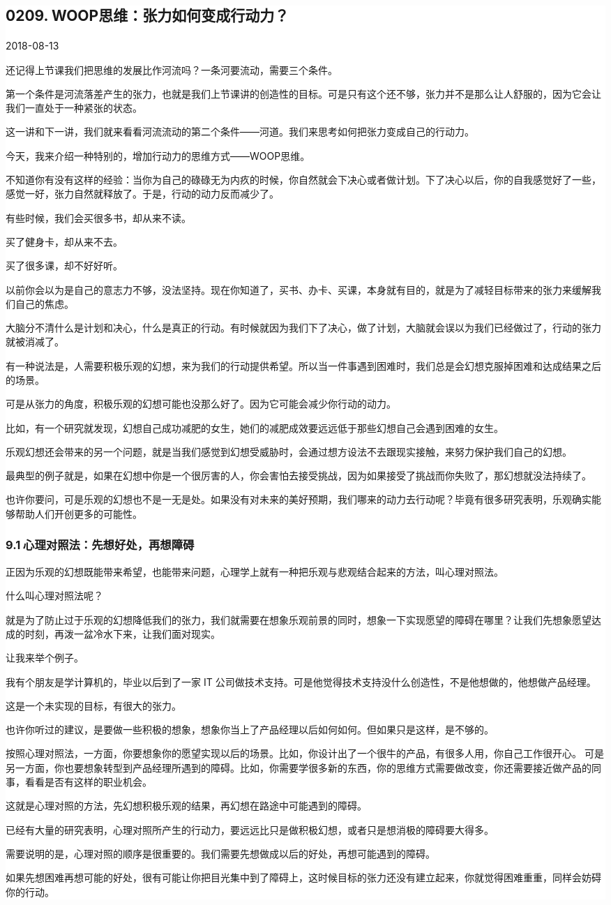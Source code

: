 ## 0209. WOOP思维：张力如何变成行动力？

2018-08-13

还记得上节课我们把思维的发展比作河流吗？一条河要流动，需要三个条件。

第一个条件是河流落差产生的张力，也就是我们上节课讲的创造性的目标。可是只有这个还不够，张力并不是那么让人舒服的，因为它会让我们一直处于一种紧张的状态。

这一讲和下一讲，我们就来看看河流流动的第二个条件——河道。我们来思考如何把张力变成自己的行动力。

今天，我来介绍一种特别的，增加行动力的思维方式——WOOP思维。

不知道你有没有这样的经验：当你为自己的碌碌无为内疚的时候，你自然就会下决心或者做计划。下了决心以后，你的自我感觉好了一些，感觉一好，张力自然就释放了。于是，行动的动力反而减少了。

有些时候，我们会买很多书，却从来不读。

买了健身卡，却从来不去。

买了很多课，却不好好听。

以前你会以为是自己的意志力不够，没法坚持。现在你知道了，买书、办卡、买课，本身就有目的，就是为了减轻目标带来的张力来缓解我们自己的焦虑。

大脑分不清什么是计划和决心，什么是真正的行动。有时候就因为我们下了决心，做了计划，大脑就会误以为我们已经做过了，行动的张力就被消减了。

有一种说法是，人需要积极乐观的幻想，来为我们的行动提供希望。所以当一件事遇到困难时，我们总是会幻想克服掉困难和达成结果之后的场景。

可是从张力的角度，积极乐观的幻想可能也没那么好了。因为它可能会减少你行动的动力。

比如，有一个研究就发现，幻想自己成功减肥的女生，她们的减肥成效要远远低于那些幻想自己会遇到困难的女生。

乐观幻想还会带来的另一个问题，就是当我们感觉到幻想受威胁时，会通过想方设法不去跟现实接触，来努力保护我们自己的幻想。

最典型的例子就是，如果在幻想中你是一个很厉害的人，你会害怕去接受挑战，因为如果接受了挑战而你失败了，那幻想就没法持续了。

也许你要问，可是乐观的幻想也不是一无是处。如果没有对未来的美好预期，我们哪来的动力去行动呢？毕竟有很多研究表明，乐观确实能够帮助人们开创更多的可能性。

### 9.1 心理对照法：先想好处，再想障碍

正因为乐观的幻想既能带来希望，也能带来问题，心理学上就有一种把乐观与悲观结合起来的方法，叫心理对照法。

什么叫心理对照法呢？

就是为了防止过于乐观的幻想降低我们的张力，我们就需要在想象乐观前景的同时，想象一下实现愿望的障碍在哪里？让我们先想象愿望达成的时刻，再泼一盆冷水下来，让我们面对现实。

让我来举个例子。

我有个朋友是学计算机的，毕业以后到了一家 IT 公司做技术支持。可是他觉得技术支持没什么创造性，不是他想做的，他想做产品经理。

这是一个未实现的目标，有很大的张力。

也许你听过的建议，是要做一些积极的想象，想象你当上了产品经理以后如何如何。但如果只是这样，是不够的。

按照心理对照法，一方面，你要想象你的愿望实现以后的场景。比如，你设计出了一个很牛的产品，有很多人用，你自己工作很开心。
可是另一方面，你也要想象转型到产品经理所遇到的障碍。比如，你需要学很多新的东西，你的思维方式需要做改变，你还需要接近做产品的同事，看看是否有这样的职业机会。

这就是心理对照的方法，先幻想积极乐观的结果，再幻想在路途中可能遇到的障碍。

已经有大量的研究表明，心理对照所产生的行动力，要远远比只是做积极幻想，或者只是想消极的障碍要大得多。

需要说明的是，心理对照的顺序是很重要的。我们需要先想做成以后的好处，再想可能遇到的障碍。

如果先想困难再想可能的好处，很有可能让你把目光集中到了障碍上，这时候目标的张力还没有建立起来，你就觉得困难重重，同样会妨碍你的行动。
